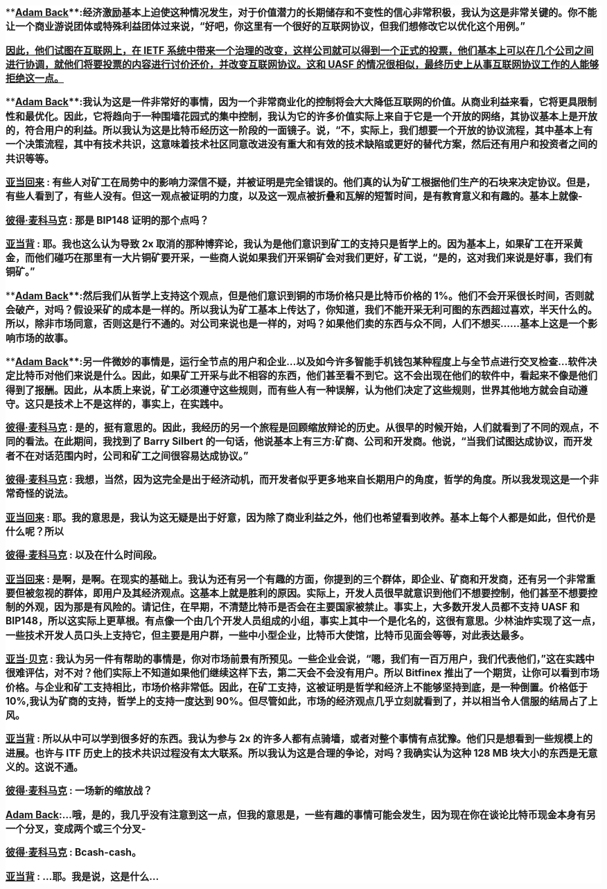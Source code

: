 ****[**Adam Back**](https://twitter.com/adam3us)**:**经济激励基本上迫使这种情况发生，对于价值潜力的长期储存和不变性的信心非常积极，我认为这是非常关键的。你不能让一个商业游说团体或特殊利益团体过来说，“好吧，你这里有一个很好的互联网协议，但我们想修改它以优化这个用例。”****

****[因此，他们试图在互联网上，在 IETF 系统中带来一个治理的改变，这样公司就可以得到一个正式的投票，他们基本上可以在几个公司之间进行协调，就他们将要投票的内容进行讨价还价，并改变互联网协议。这和 UASF 的情况很相似，最终历史上从事互联网协议工作的人能够拒绝这一点。](https://twitter.com/adam3us)****

****[**Adam Back**](https://twitter.com/adam3us)**:**我认为这是一件非常好的事情，因为一个非常商业化的控制将会大大降低互联网的价值。从商业利益来看，它将更具限制性和最优化。因此，它将趋向于一种围墙花园式的集中控制，我认为它的许多价值实际上来自于它是一个开放的网络，其协议基本上是开放的，符合用户的利益。所以我认为这是比特币经历这一阶段的一面镜子。说，“不，实际上，我们想要一个开放的协议流程，其中基本上有一个决策流程，其中有技术共识，这意味着技术社区同意改进没有重大和有效的技术缺陷或更好的替代方案，然后还有用户和投资者之间的共识等等。****

****[**亚当回来**](https://twitter.com/adam3us) **:** 有些人对矿工在局势中的影响力深信不疑，并被证明是完全错误的。他们真的认为矿工根据他们生产的石块来决定协议。但是，有些人看到了，有些人没有。但这一观点被证明的力度，以及这一观点被折叠和瓦解的短暂时间，是有教育意义和有趣的。基本上就像-****

****[**彼得·麦科马克**](https://twitter.com/PeterMcCormack) **:** 那是 BIP148 证明的那个点吗？****

****[**亚当背**](https://twitter.com/adam3us) **:** 耶。我也这么认为导致 2x 取消的那种博弈论，我认为是他们意识到矿工的支持只是哲学上的。因为基本上，如果矿工在开采黄金，而他们碰巧在那里有一大片铜矿要开采，一些商人说如果我们开采铜矿会对我们更好，矿工说，“是的，这对我们来说是好事，我们有铜矿。”****

****[**Adam Back**](https://twitter.com/adam3us)**:**然后我们从哲学上支持这个观点，但是他们意识到铜的市场价格只是比特币价格的 1%。他们不会开采很长时间，否则就会破产，对吗？假设采矿的成本是一样的。所以我认为矿工基本上传达了，你知道，我们不能开采无利可图的东西超过喜欢，半天什么的。所以，除非市场同意，否则这是行不通的。对公司来说也是一样的，对吗？如果他们卖的东西与众不同，人们不想买……基本上这是一个影响市场的故事。****

****[**Adam Back**](https://twitter.com/adam3us)**:**另一件微妙的事情是，运行全节点的用户和企业…以及如今许多智能手机钱包某种程度上与全节点进行交叉检查…软件决定比特币对他们来说是什么。因此，如果矿工开采与此不相容的东西，他们甚至看不到它。这不会出现在他们的软件中，看起来不像是他们得到了报酬。因此，从本质上来说，矿工必须遵守这些规则，而有些人有一种误解，认为他们决定了这些规则，世界其他地方就会自动遵守。这只是技术上不是这样的，事实上，在实践中。****

****[**彼得·麦科马克**](https://twitter.com/PeterMcCormack) **:** 是的，挺有意思的。因此，我经历的另一个旅程是回顾缩放辩论的历史。从很早的时候开始，人们就看到了不同的观点，不同的看法。在此期间，我找到了 Barry Silbert 的一句话，他说基本上有三方:矿商、公司和开发商。他说，“当我们试图达成协议，而开发者不在对话范围内时，公司和矿工之间很容易达成协议。”****

****[**彼得·麦科马克**](https://twitter.com/PeterMcCormack) **:** 我想，当然，因为这完全是出于经济动机，而开发者似乎更多地来自长期用户的角度，哲学的角度。所以我发现这是一个非常奇怪的说法。****

****[**亚当回来**](https://twitter.com/adam3us) **:** 耶。我的意思是，我认为这无疑是出于好意，因为除了商业利益之外，他们也希望看到收养。基本上每个人都是如此，但代价是什么呢？所以****

****[**彼得·麦科马克**](https://twitter.com/PeterMcCormack) **:** 以及在什么时间段。****

****[**亚当回来**](https://twitter.com/adam3us) **:** 是啊，是啊。在现实的基础上。我认为还有另一个有趣的方面，你提到的三个群体，即企业、矿商和开发商，还有另一个非常重要但被忽视的群体，即用户及其经济观点。这基本上就是胜利的原因。实际上，开发人员很早就意识到他们不想要控制，他们甚至不想要控制的外观，因为那是有风险的。请记住，在早期，不清楚比特币是否会在主要国家被禁止。事实上，大多数开发人员都不支持 UASF 和 BIP148，所以这实际上更草根。有点像一个由几个开发人员组成的小组，事实上其中一个是化名的，这很有意思。少林油炸实现了这一点，一些技术开发人员口头上支持它，但主要是用户群，一些中小型企业，比特币大使馆，比特币见面会等等，对此表达最多。****

****[**亚当·贝克**](https://twitter.com/adam3us) **:** 我认为另一件有帮助的事情是，你对市场前景有所预见。一些企业会说，“嗯，我们有一百万用户，我们代表他们，”这在实践中很难评估，对不对？他们实际上不知道如果他们继续这样下去，第二天会不会没有用户。所以 Bitfinex 推出了一个期货，让你可以看到市场价格。与企业和矿工支持相比，市场价格非常低。因此，在矿工支持，这被证明是哲学和经济上不能够坚持到底，是一种倒置。价格低于 10%,我认为矿商的支持，哲学上的支持一度达到 90%。但尽管如此，市场的经济观点几乎立刻就看到了，并以相当令人信服的结局占了上风。****

****[**亚当背**](https://twitter.com/adam3us) **:** 所以从中可以学到很多好的东西。我认为参与 2x 的许多人都有点骑墙，或者对整个事情有点犹豫。他们只是想看到一些规模上的进展。也许与 ITF 历史上的技术共识过程没有太大联系。所以我认为这是合理的争论，对吗？我确实认为这种 128 MB 块大小的东西是无意义的。这说不通。****

****[**彼得·麦科马克**](https://twitter.com/PeterMcCormack) **:** 一场新的缩放战？****

****[**Adam Back**](https://twitter.com/adam3us)**:**…哦，是的，我几乎没有注意到这一点，但我的意思是，一些有趣的事情可能会发生，因为现在你在谈论比特币现金本身有另一个分叉，变成两个或三个分叉-****

****[**彼得·麦科马克**](https://twitter.com/PeterMcCormack) **:** Bcash-cash。****

****[**亚当背**](https://twitter.com/adam3us) **:** …耶。我是说，这是什么…****
